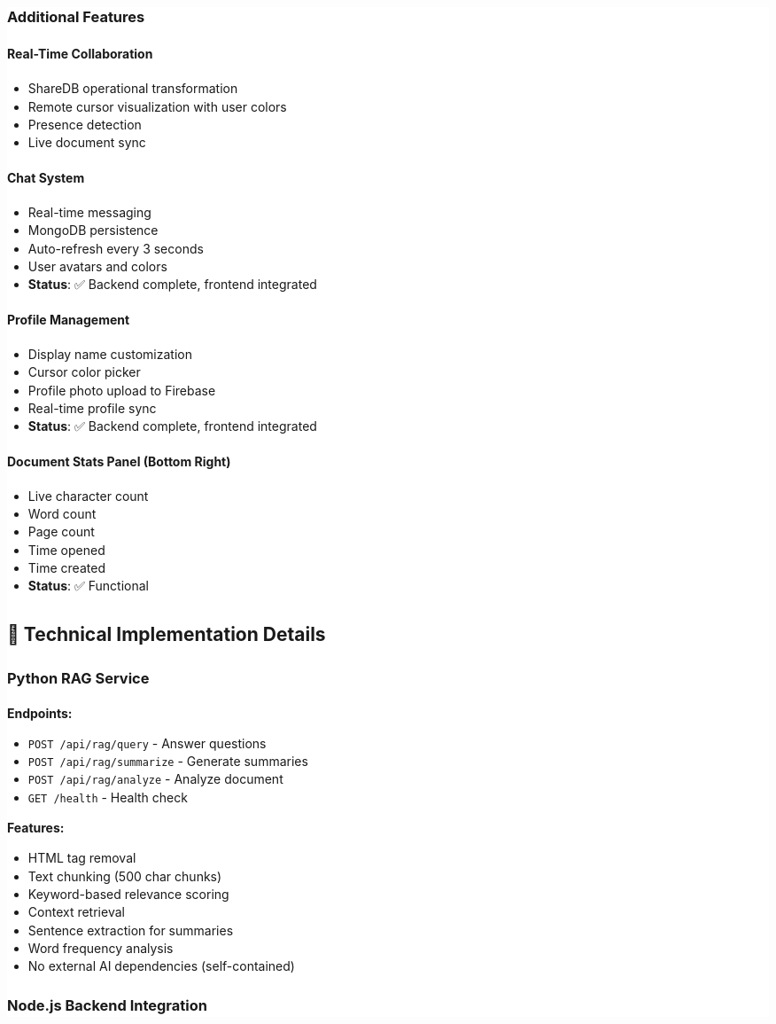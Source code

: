 ### Additional Features

#### Real-Time Collaboration
- ShareDB operational transformation
- Remote cursor visualization with user colors
- Presence detection
- Live document sync

#### Chat System
- Real-time messaging
- MongoDB persistence
- Auto-refresh every 3 seconds
- User avatars and colors
- **Status**: ✅ Backend complete, frontend integrated

#### Profile Management
- Display name customization
- Cursor color picker
- Profile photo upload to Firebase
- Real-time profile sync
- **Status**: ✅ Backend complete, frontend integrated

#### Document Stats Panel (Bottom Right)
- Live character count
- Word count
- Page count
- Time opened
- Time created
- **Status**: ✅ Functional

## 🔧 Technical Implementation Details

### Python RAG Service

**Endpoints:**
- `POST /api/rag/query` - Answer questions
- `POST /api/rag/summarize` - Generate summaries
- `POST /api/rag/analyze` - Analyze document
- `GET /health` - Health check

**Features:**
- HTML tag removal
- Text chunking (500 char chunks)
- Keyword-based relevance scoring
- Context retrieval
- Sentence extraction for summaries
- Word frequency analysis
- No external AI dependencies (self-contained)

### Node.js Backend Integration
